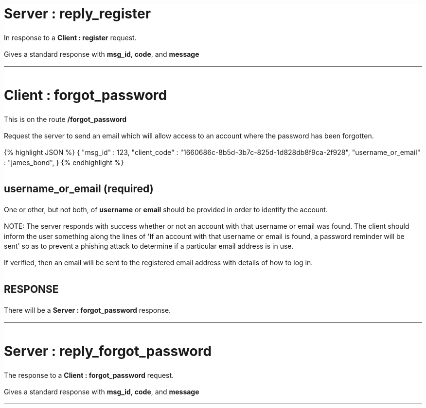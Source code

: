 Server : reply_register
=======================

In response to a **Client : register** request.

Gives a standard response with **msg_id**, **code**, and **message**




---

Client : forgot_password
========================

This is on the route **/forgot_password**

Request the server to send an email which will allow access to an account where the password
has been forgotten.

{% highlight JSON %}
{
    "msg_id"            : 123,
    "client_code"       : "1660686c-8b5d-3b7c-825d-1d828db8f9ca-2f928",
    "username_or_email" : "james_bond",
}
{% endhighlight %}

username_or_email (required)
----------------------------

One or other, but not both, of **username** or **email** should be provided in order to
identify the account.

NOTE: The server responds with success whether or not an account with that username or
email was found. The client should inform the user something along the lines of
'If an account with that username or email is found, a password reminder will be sent'
so as to prevent a phishing attack to determine if a particular email address is in use.

If verified, then an email will be sent to the registered email address with
details of how to log in.

RESPONSE
--------

There will be a **Server : forgot_password** response.



---

Server : reply_forgot_password
==============================

The response to a **Client : forgot_password** request.

Gives a standard response with **msg_id**, **code**, and **message**




---
